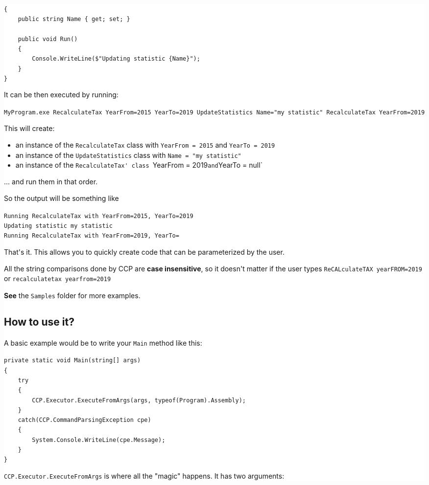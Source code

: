 ```
{
    public string Name { get; set; }

    public void Run()
    {
        Console.WriteLine($"Updating statistic {Name}");
    }
}
```

It can be then executed by running:
```
MyProgram.exe RecalculateTax YearFrom=2015 YearTo=2019 UpdateStatistics Name="my statistic" RecalculateTax YearFrom=2019
```

This will create:
- an instance of the `RecalculateTax` class with `YearFrom = 2015` and `YearTo = 2019`
- an instance of the `UpdateStatistics` class with `Name = "my statistic"`
- an instance of the `RecalculateTax' class `YearFrom = 2019` and `YearTo = null`

... and run them in that order.

So the output will be something like
```
Running RecalculateTax with YearFrom=2015, YearTo=2019
Updating statistic my statistic
Running RecalculateTax with YearFrom=2019, YearTo=
```

That's it. This allows you to quickly create code that can be parameterized by the user.

All the string comparisons done by CCP are **case insensitive**, so it doesn't matter if the user types `ReCALculateTAX yearFROM=2019` or `recalculatetax yearfrom=2019`

**See** the `Samples` folder for more examples. 

## How to use it?

A basic example would be to write your `Main` method like this:

```
private static void Main(string[] args)
{
    try
    {
        CCP.Executor.ExecuteFromArgs(args, typeof(Program).Assembly);
    }
    catch(CCP.CommandParsingException cpe)
    {
        System.Console.WriteLine(cpe.Message);
    }
}
```

`CCP.Executor.ExecuteFromArgs` is where all the "magic" happens. It has two arguments:
